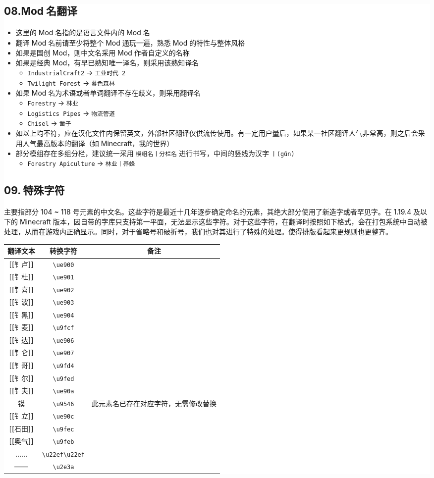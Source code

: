 ## 08.Mod 名翻译

- 这里的 Mod 名指的是语言文件内的 Mod 名
- 翻译 Mod 名前请至少将整个 Mod 通玩一遍，熟悉 Mod 的特性与整体风格
- 如果是国创 Mod，则中文名采用 Mod 作者自定义的名称
- 如果是经典 Mod，有早已熟知唯一译名，则采用该熟知译名
    - `IndustrialCraft2` -> `工业时代 2`
    - `Twilight Forest` -> `暮色森林`
- 如果 Mod 名为术语或者单词翻译不存在歧义，则采用翻译名
    - `Forestry` -> `林业`
    - `Logistics Pipes` -> `物流管道`
    - `Chisel` -> `凿子`
- 如以上均不符，应在汉化文件内保留英文，外部社区翻译仅供流传使用。有一定用户量后，如果某一社区翻译人气非常高，则之后会采用人气最高版本的翻译（如 Minecraft，我的世界）
- 部分模组存在多组分栏，建议统一采用 `模组名丨分栏名` 进行书写，中间的竖线为汉字 `丨(gǔn)` 
    - `Forestry Apiculture` -> `林业丨养蜂`

## 09. 特殊字符

主要指部分 104 ~ 118 号元素的中文名。这些字符是最近十几年逐步确定命名的元素，其绝大部分使用了新造字或者罕见字。在 1.19.4 及以下的 Minecraft 版本，因自带的字库只支持第一平面，无法显示这些字符。对于这些字符，在翻译时按照如下格式，会在打包系统中自动被处理，从而在游戏内正确显示。同时，对于省略号和破折号，我们也对其进行了特殊的处理。使得排版看起来更规则也更整齐。

 
| 翻译文本 | 转换字符 |                 备注                 |
| :------: | :----: | :----------------------------------: |
| [[钅卢]] | `\ue900` |                                      |
| [[钅杜]] | `\ue901` |                                      |
| [[钅喜]] | `\ue902` |                                      |
| [[钅波]] | `\ue903` |                                      |
| [[钅黑]] | `\ue904` |                                      |
| [[钅麦]] | `\u9fcf` |                                      |
| [[钅达]] | `\ue906` |                                      |
| [[钅仑]] | `\ue907` |                                      |
| [[钅哥]] | `\u9fd4` |                                      |
| [[钅尔]] | `\u9fed` |                                      |
| [[钅夫]] | `\ue90a` |                                      |
|    镆    | `\u9546` |  此元素名已存在对应字符，无需修改替换  |
| [[钅立]] | `\ue90c` |                                      |
| [[石田]] | `\u9fec` |                                      |
| [[奥气]] | `\u9feb` |                                      |
|   ……     | `\u22ef\u22ef` |                                |
|   ——     | `\u2e3a` |                                      |
